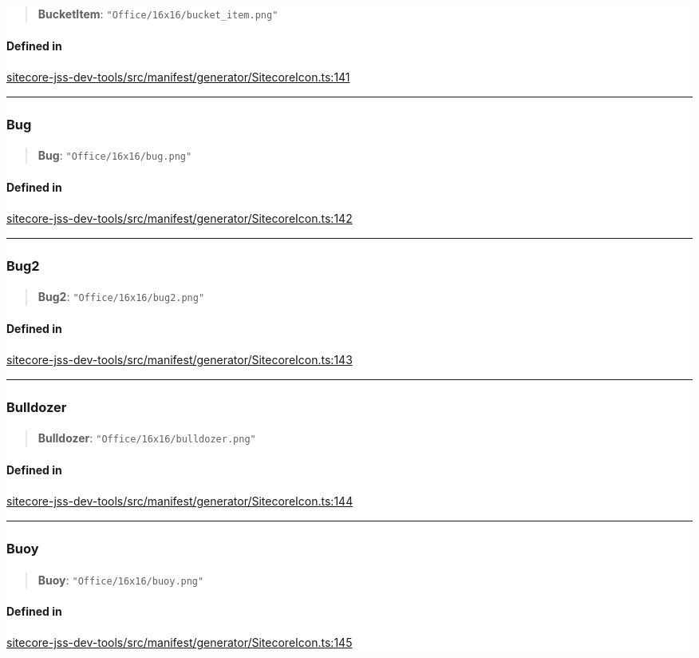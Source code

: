 > **BucketItem**: `"Office/16x16/bucket_item.png"`

#### Defined in

[sitecore-jss-dev-tools/src/manifest/generator/SitecoreIcon.ts:141](https://github.com/Sitecore/jss/blob/f0f6e64d75797af01d12051025c04b2b5c3ecf36/packages/sitecore-jss-dev-tools/src/manifest/generator/SitecoreIcon.ts#L141)

***

### Bug

> **Bug**: `"Office/16x16/bug.png"`

#### Defined in

[sitecore-jss-dev-tools/src/manifest/generator/SitecoreIcon.ts:142](https://github.com/Sitecore/jss/blob/f0f6e64d75797af01d12051025c04b2b5c3ecf36/packages/sitecore-jss-dev-tools/src/manifest/generator/SitecoreIcon.ts#L142)

***

### Bug2

> **Bug2**: `"Office/16x16/bug2.png"`

#### Defined in

[sitecore-jss-dev-tools/src/manifest/generator/SitecoreIcon.ts:143](https://github.com/Sitecore/jss/blob/f0f6e64d75797af01d12051025c04b2b5c3ecf36/packages/sitecore-jss-dev-tools/src/manifest/generator/SitecoreIcon.ts#L143)

***

### Bulldozer

> **Bulldozer**: `"Office/16x16/bulldozer.png"`

#### Defined in

[sitecore-jss-dev-tools/src/manifest/generator/SitecoreIcon.ts:144](https://github.com/Sitecore/jss/blob/f0f6e64d75797af01d12051025c04b2b5c3ecf36/packages/sitecore-jss-dev-tools/src/manifest/generator/SitecoreIcon.ts#L144)

***

### Buoy

> **Buoy**: `"Office/16x16/buoy.png"`

#### Defined in

[sitecore-jss-dev-tools/src/manifest/generator/SitecoreIcon.ts:145](https://github.com/Sitecore/jss/blob/f0f6e64d75797af01d12051025c04b2b5c3ecf36/packages/sitecore-jss-dev-tools/src/manifest/generator/SitecoreIcon.ts#L145)
